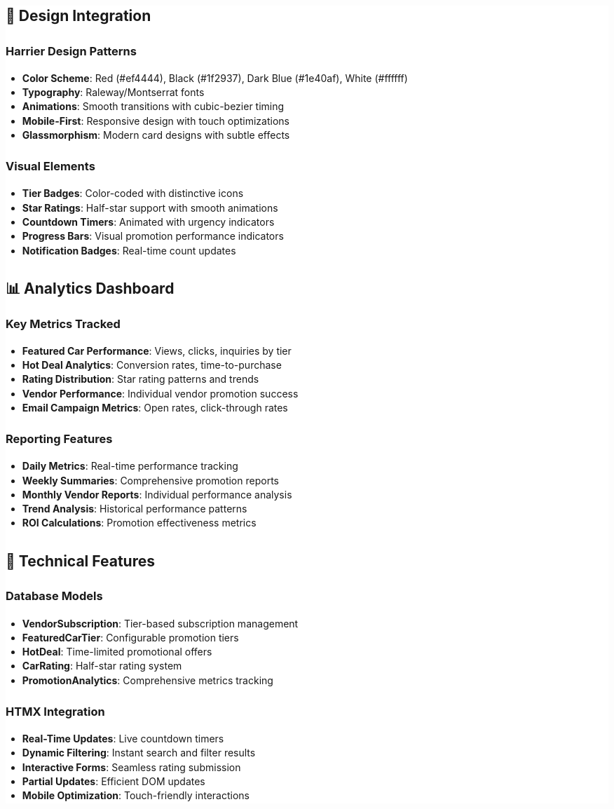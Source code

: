## 🎨 Design Integration

### Harrier Design Patterns
- **Color Scheme**: Red (#ef4444), Black (#1f2937), Dark Blue (#1e40af), White (#ffffff)
- **Typography**: Raleway/Montserrat fonts
- **Animations**: Smooth transitions with cubic-bezier timing
- **Mobile-First**: Responsive design with touch optimizations
- **Glassmorphism**: Modern card designs with subtle effects

### Visual Elements
- **Tier Badges**: Color-coded with distinctive icons
- **Star Ratings**: Half-star support with smooth animations
- **Countdown Timers**: Animated with urgency indicators
- **Progress Bars**: Visual promotion performance indicators
- **Notification Badges**: Real-time count updates

## 📊 Analytics Dashboard

### Key Metrics Tracked
- **Featured Car Performance**: Views, clicks, inquiries by tier
- **Hot Deal Analytics**: Conversion rates, time-to-purchase
- **Rating Distribution**: Star rating patterns and trends
- **Vendor Performance**: Individual vendor promotion success
- **Email Campaign Metrics**: Open rates, click-through rates

### Reporting Features
- **Daily Metrics**: Real-time performance tracking
- **Weekly Summaries**: Comprehensive promotion reports
- **Monthly Vendor Reports**: Individual performance analysis
- **Trend Analysis**: Historical performance patterns
- **ROI Calculations**: Promotion effectiveness metrics

## 🔧 Technical Features

### Database Models
- **VendorSubscription**: Tier-based subscription management
- **FeaturedCarTier**: Configurable promotion tiers
- **HotDeal**: Time-limited promotional offers
- **CarRating**: Half-star rating system
- **PromotionAnalytics**: Comprehensive metrics tracking

### HTMX Integration
- **Real-Time Updates**: Live countdown timers
- **Dynamic Filtering**: Instant search and filter results
- **Interactive Forms**: Seamless rating submission
- **Partial Updates**: Efficient DOM updates
- **Mobile Optimization**: Touch-friendly interactions
